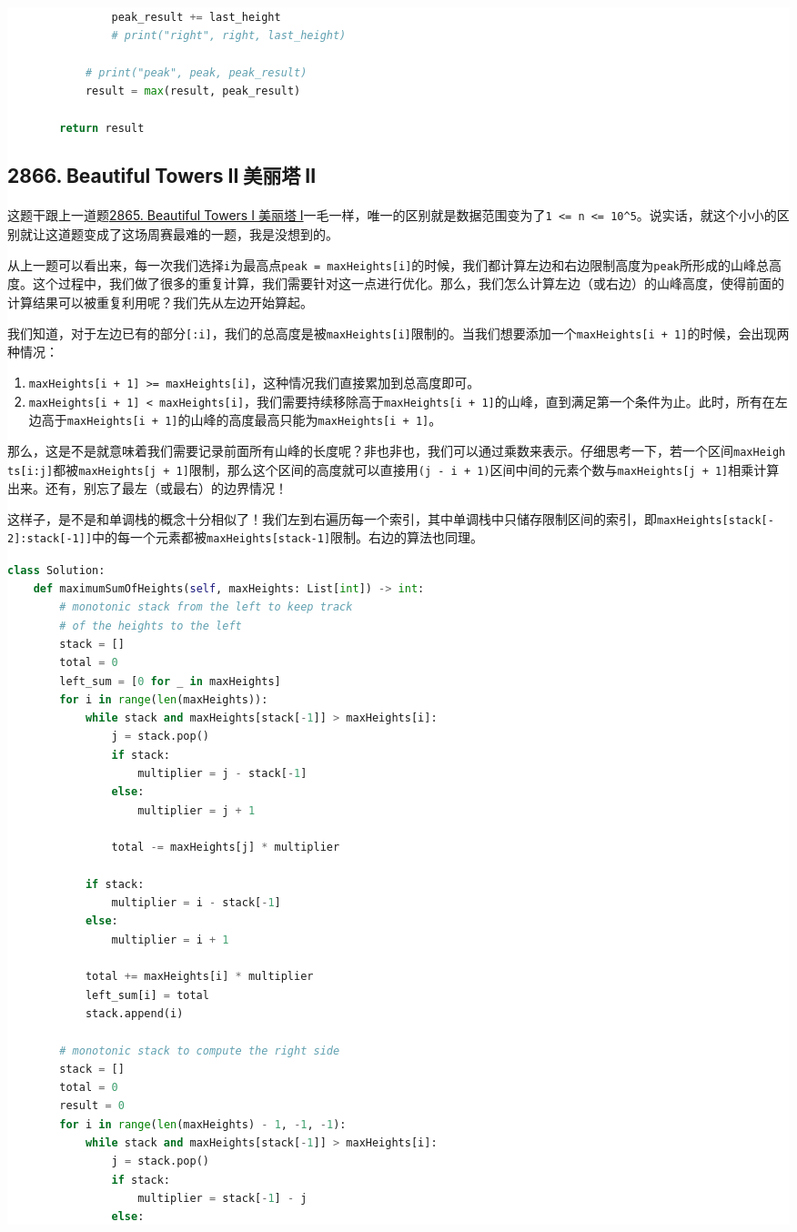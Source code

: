 ```python
                peak_result += last_height
                # print("right", right, last_height)
            
            # print("peak", peak, peak_result)
            result = max(result, peak_result)
        
        return result
```

## 2866. Beautiful Towers II 美丽塔 II

这题干跟上一道题[2865. Beautiful Towers I 美丽塔 I](https://leetcode.com/problems/beautiful-towers-i/)一毛一样，唯一的区别就是数据范围变为了`1 <= n <= 10^5`。说实话，就这个小小的区别就让这道题变成了这场周赛最难的一题，我是没想到的。

从上一题可以看出来，每一次我们选择`i`为最高点`peak = maxHeights[i]`的时候，我们都计算左边和右边限制高度为`peak`所形成的山峰总高度。这个过程中，我们做了很多的重复计算，我们需要针对这一点进行优化。那么，我们怎么计算左边（或右边）的山峰高度，使得前面的计算结果可以被重复利用呢？我们先从左边开始算起。

我们知道，对于左边已有的部分`[:i]`，我们的总高度是被`maxHeights[i]`限制的。当我们想要添加一个`maxHeights[i + 1]`的时候，会出现两种情况：

1. `maxHeights[i + 1] >= maxHeights[i]`，这种情况我们直接累加到总高度即可。
2. `maxHeights[i + 1] < maxHeights[i]`，我们需要持续移除高于`maxHeights[i + 1]`的山峰，直到满足第一个条件为止。此时，所有在左边高于`maxHeights[i + 1]`的山峰的高度最高只能为`maxHeights[i + 1]`。

那么，这是不是就意味着我们需要记录前面所有山峰的长度呢？非也非也，我们可以通过乘数来表示。仔细思考一下，若一个区间`maxHeights[i:j]`都被`maxHeights[j + 1]`限制，那么这个区间的高度就可以直接用`(j - i + 1)`区间中间的元素个数与`maxHeights[j + 1]`相乘计算出来。还有，别忘了最左（或最右）的边界情况！

这样子，是不是和单调栈的概念十分相似了！我们左到右遍历每一个索引，其中单调栈中只储存限制区间的索引，即`maxHeights[stack[-2]:stack[-1]]`中的每一个元素都被`maxHeights[stack-1]`限制。右边的算法也同理。

```python
class Solution:
    def maximumSumOfHeights(self, maxHeights: List[int]) -> int:
        # monotonic stack from the left to keep track
        # of the heights to the left
        stack = []
        total = 0
        left_sum = [0 for _ in maxHeights]
        for i in range(len(maxHeights)):
            while stack and maxHeights[stack[-1]] > maxHeights[i]:
                j = stack.pop()
                if stack:
                    multiplier = j - stack[-1]
                else:
                    multiplier = j + 1
                
                total -= maxHeights[j] * multiplier
            
            if stack:
                multiplier = i - stack[-1]
            else:
                multiplier = i + 1
            
            total += maxHeights[i] * multiplier
            left_sum[i] = total
            stack.append(i)
        
        # monotonic stack to compute the right side
        stack = []
        total = 0
        result = 0
        for i in range(len(maxHeights) - 1, -1, -1):
            while stack and maxHeights[stack[-1]] > maxHeights[i]:
                j = stack.pop()
                if stack:
                    multiplier = stack[-1] - j
                else:
```